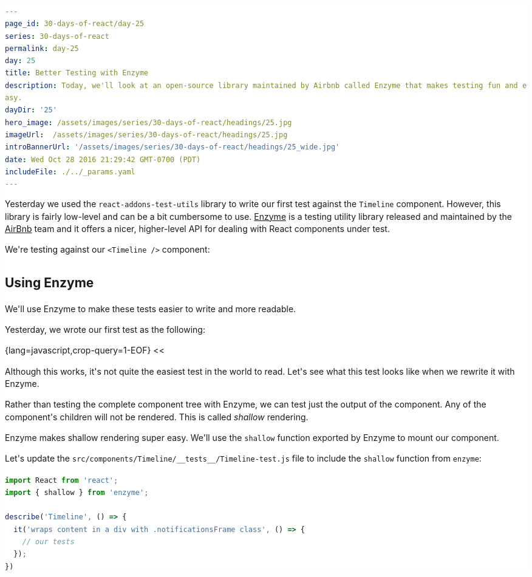 ```yaml
---
page_id: 30-days-of-react/day-25
series: 30-days-of-react
permalink: day-25
day: 25
title: Better Testing with Enzyme
description: Today, we'll look at an open-source library maintained by Airbnb called Enzyme that makes testing fun and easy.
dayDir: '25'
hero_image: /assets/images/series/30-days-of-react/headings/25.jpg
imageUrl:  /assets/images/series/30-days-of-react/headings/25.jpg
introBannerUrl: '/assets/images/series/30-days-of-react/headings/25_wide.jpg'
date: Wed Oct 28 2016 21:29:42 GMT-0700 (PDT)
includeFile: ./../_params.yaml
---
```


Yesterday we used the `react-addons-test-utils` library to write our first test against the `Timeline` component. However, this library is fairly low-level and can be a bit cumbersome to use. [Enzyme](http://airbnb.io/enzyme/) is a testing utility library released and maintained by the [AirBnb](http://airbnb.io) team and it offers a nicer, higher-level API for dealing with React components under test.

We're testing against our `<Timeline />` component:

<div class="demo" id="demo1"></div>

## Using Enzyme

We'll use Enzyme to make these tests easier to write and more readable.

Yesterday, we wrote our first test as the following:

{lang=javascript,crop-query=1-EOF}
<<[](components/Timeline/__tests__/Timeline-test-test-utils.js)

Although this works, it's not quite the easiest test in the world to read. Let's see what this test looks like when we rewrite it with Enzyme.

Rather than testing the complete component tree with Enzyme, we can test just the output of the component. Any of the component's children will not be rendered. This is called _shallow_ rendering.

Enzyme makes shallow rendering super easy. We'll use the `shallow` function exported by Enzyme to mount our component.

Let's update the `src/components/Timeline/__tests__/Timeline-test.js` file to include the `shallow` function from `enzyme`:

```javascript
import React from 'react';
import { shallow } from 'enzyme';

describe('Timeline', () => {
  it('wraps content in a div with .notificationsFrame class', () => {
    // our tests
  });
})
```
